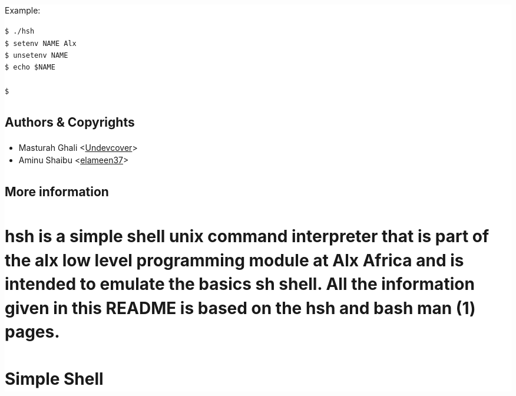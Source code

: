 Example:
```
$ ./hsh
$ setenv NAME Alx
$ unsetenv NAME
$ echo $NAME

$
```

## Authors & Copyrights

* Masturah Ghali <[Undevcover](https://github.com/Undevcover)>
* Aminu Shaibu <[elameen37](https://github.com/elameen37)>

## More information

**hsh** is a simple shell unix command interpreter that is part of the alx low level programming module at Alx Africa and is intended to emulate the basics **sh** shell. All the information given in this README is based on the **hsh** and **bash** man (1) pages.
=======
# Simple Shell

